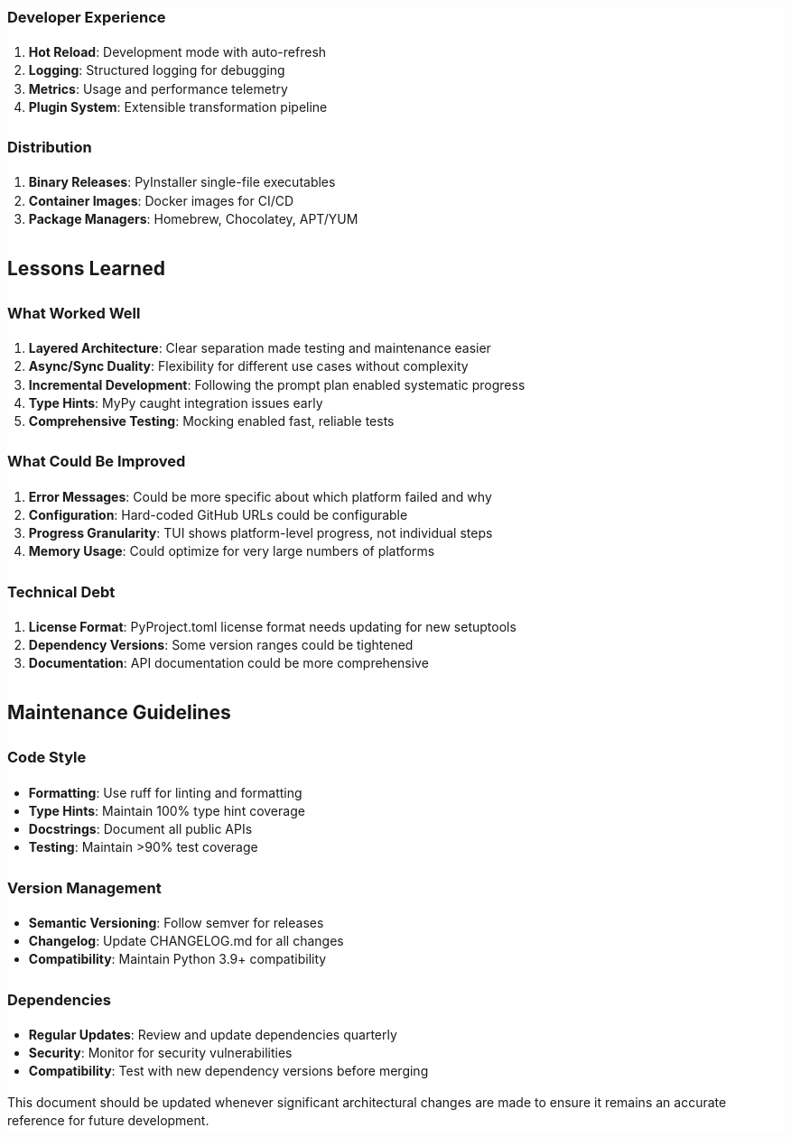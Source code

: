 ### Developer Experience
1. **Hot Reload**: Development mode with auto-refresh
2. **Logging**: Structured logging for debugging
3. **Metrics**: Usage and performance telemetry
4. **Plugin System**: Extensible transformation pipeline

### Distribution
1. **Binary Releases**: PyInstaller single-file executables
2. **Container Images**: Docker images for CI/CD
3. **Package Managers**: Homebrew, Chocolatey, APT/YUM

## Lessons Learned

### What Worked Well
1. **Layered Architecture**: Clear separation made testing and maintenance easier
2. **Async/Sync Duality**: Flexibility for different use cases without complexity
3. **Incremental Development**: Following the prompt plan enabled systematic progress
4. **Type Hints**: MyPy caught integration issues early
5. **Comprehensive Testing**: Mocking enabled fast, reliable tests

### What Could Be Improved
1. **Error Messages**: Could be more specific about which platform failed and why
2. **Configuration**: Hard-coded GitHub URLs could be configurable
3. **Progress Granularity**: TUI shows platform-level progress, not individual steps
4. **Memory Usage**: Could optimize for very large numbers of platforms

### Technical Debt
1. **License Format**: PyProject.toml license format needs updating for new setuptools
2. **Dependency Versions**: Some version ranges could be tightened
3. **Documentation**: API documentation could be more comprehensive

## Maintenance Guidelines

### Code Style
- **Formatting**: Use ruff for linting and formatting
- **Type Hints**: Maintain 100% type hint coverage
- **Docstrings**: Document all public APIs
- **Testing**: Maintain >90% test coverage

### Version Management
- **Semantic Versioning**: Follow semver for releases
- **Changelog**: Update CHANGELOG.md for all changes
- **Compatibility**: Maintain Python 3.9+ compatibility

### Dependencies
- **Regular Updates**: Review and update dependencies quarterly
- **Security**: Monitor for security vulnerabilities
- **Compatibility**: Test with new dependency versions before merging

This document should be updated whenever significant architectural changes are made to ensure it remains an accurate reference for future development.